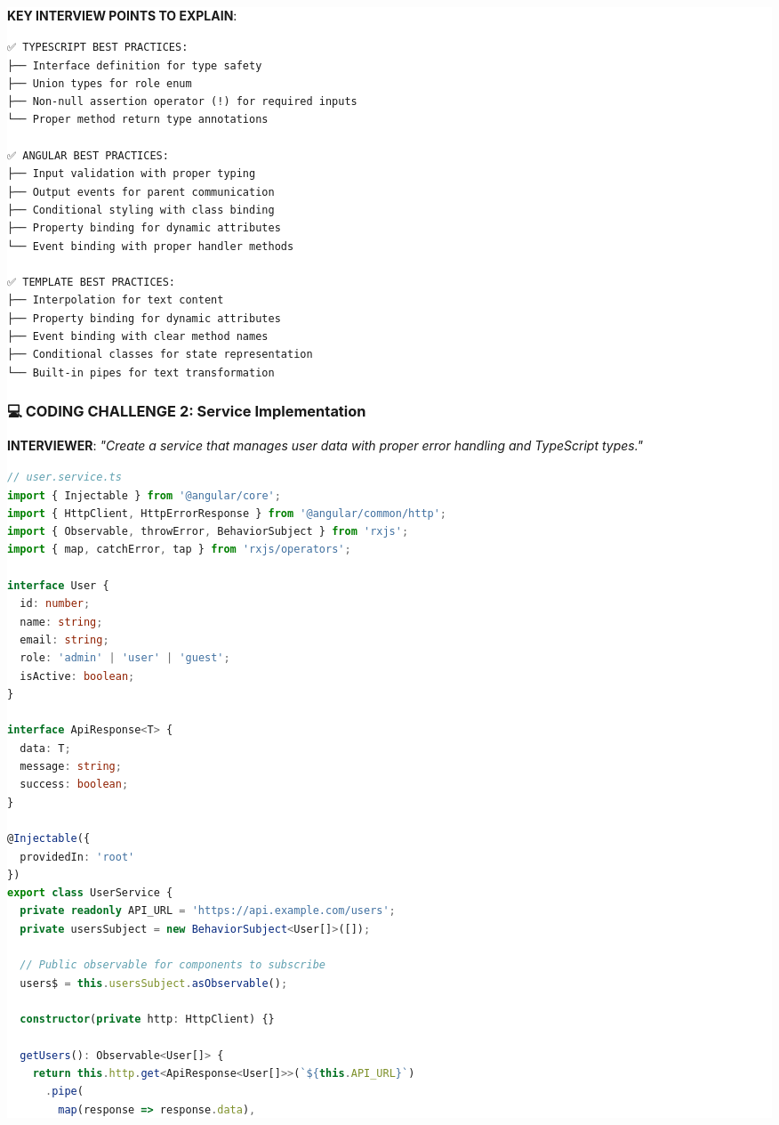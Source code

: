 **KEY INTERVIEW POINTS TO EXPLAIN**:
```
✅ TYPESCRIPT BEST PRACTICES:
├── Interface definition for type safety
├── Union types for role enum
├── Non-null assertion operator (!) for required inputs
└── Proper method return type annotations

✅ ANGULAR BEST PRACTICES:
├── Input validation with proper typing
├── Output events for parent communication
├── Conditional styling with class binding
├── Property binding for dynamic attributes
└── Event binding with proper handler methods

✅ TEMPLATE BEST PRACTICES:
├── Interpolation for text content
├── Property binding for dynamic attributes
├── Event binding with clear method names
├── Conditional classes for state representation
└── Built-in pipes for text transformation
```

### **💻 CODING CHALLENGE 2: Service Implementation**

**INTERVIEWER**: *"Create a service that manages user data with proper error handling and TypeScript types."*

```typescript
// user.service.ts
import { Injectable } from '@angular/core';
import { HttpClient, HttpErrorResponse } from '@angular/common/http';
import { Observable, throwError, BehaviorSubject } from 'rxjs';
import { map, catchError, tap } from 'rxjs/operators';

interface User {
  id: number;
  name: string;
  email: string;
  role: 'admin' | 'user' | 'guest';
  isActive: boolean;
}

interface ApiResponse<T> {
  data: T;
  message: string;
  success: boolean;
}

@Injectable({
  providedIn: 'root'
})
export class UserService {
  private readonly API_URL = 'https://api.example.com/users';
  private usersSubject = new BehaviorSubject<User[]>([]);
  
  // Public observable for components to subscribe
  users$ = this.usersSubject.asObservable();

  constructor(private http: HttpClient) {}

  getUsers(): Observable<User[]> {
    return this.http.get<ApiResponse<User[]>>(`${this.API_URL}`)
      .pipe(
        map(response => response.data),
```